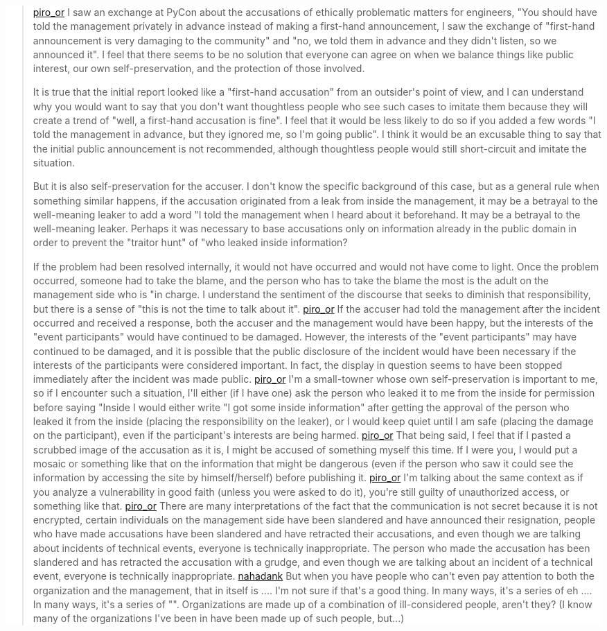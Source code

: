 > [piro_or](https://twitter.com/piro_or/status/1718797580564643920) I saw an exchange at PyCon about the accusations of ethically problematic matters for engineers, "You should have told the management privately in advance instead of making a first-hand announcement, I saw the exchange of "first-hand announcement is very damaging to the community" and "no, we told them in advance and they didn't listen, so we announced it".
>  I feel that there seems to be no solution that everyone can agree on when we balance things like public interest, our own self-preservation, and the protection of those involved.
>
>  It is true that the initial report looked like a "first-hand accusation" from an outsider's point of view, and I can understand why you would want to say that you don't want thoughtless people who see such cases to imitate them because they will create a trend of "well, a first-hand accusation is fine".
>  I feel that it would be less likely to do so if you added a few words "I told the management in advance, but they ignored me, so I'm going public". I think it would be an excusable thing to say that the initial public announcement is not recommended, although thoughtless people would still short-circuit and imitate the situation.
>
>  But it is also self-preservation for the accuser. I don't know the specific background of this case, but as a general rule when something similar happens, if the accusation originated from a leak from inside the management, it may be a betrayal to the well-meaning leaker to add a word "I told the management when I heard about it beforehand. It may be a betrayal to the well-meaning leaker.
>  Perhaps it was necessary to base accusations only on information already in the public domain in order to prevent the "traitor hunt" of "who leaked inside information?
>
>  If the problem had been resolved internally, it would not have occurred and would not have come to light. Once the problem occurred, someone had to take the blame, and the person who has to take the blame the most is the adult on the management side who is "in charge.
>  I understand the sentiment of the discourse that seeks to diminish that responsibility, but there is a sense of "this is not the time to talk about it".
> [piro_or](https://twitter.com/piro_or/status/1718802723787968514) If the accuser had told the management after the incident occurred and received a response, both the accuser and the management would have been happy, but the interests of the "event participants" would have continued to be damaged. However, the interests of the "event participants" may have continued to be damaged, and it is possible that the public disclosure of the incident would have been necessary if the interests of the participants were considered important.
>  In fact, the display in question seems to have been stopped immediately after the incident was made public.
> [piro_or](https://twitter.com/piro_or/status/1718803826160087138) I'm a small-towner whose own self-preservation is important to me, so if I encounter such a situation, I'll either (if I have one) ask the person who leaked it to me from the inside for permission before saying "Inside I would either write "I got some inside information" after getting the approval of the person who leaked it from the inside (placing the responsibility on the leaker), or I would keep quiet until I am safe (placing the damage on the participant), even if the participant's interests are being harmed.
> [piro_or](https://twitter.com/piro_or/status/1718888330384044402) That being said, I feel that if I pasted a scrubbed image of the accusation as it is, I might be accused of something myself this time. If I were you, I would put a mosaic or something like that on the information that might be dangerous (even if the person who saw it could see the information by accessing the site by himself/herself) before publishing it.
> [piro_or](https://twitter.com/piro_or/status/1718888770920161757) I'm talking about the same context as if you analyze a vulnerability in good faith (unless you were asked to do it), you're still guilty of unauthorized access, or something like that.
> [piro_or](https://twitter.com/piro_or/status/1719097902872797298) There are many interpretations of the fact that the communication is not secret because it is not encrypted, certain individuals on the management side have been slandered and have announced their resignation, people who have made accusations have been slandered and have retracted their accusations, and even though we are talking about incidents of technical events, everyone is technically inappropriate. The person who made the accusation has been slandered and has retracted the accusation with a grudge, and even though we are talking about an incident of a technical event, everyone is technically inappropriate.
> [nahadank](https://twitter.com/nahadank/status/1718856930033324127) But when you have people who can't even pay attention to both the organization and the management, that in itself is .... I'm not sure if that's a good thing. In many ways, it's a series of eh .... In many ways, it's a series of "".
>  Organizations are made up of a combination of ill-considered people, aren't they? (I know many of the organizations I've been in have been made up of such people, but...)